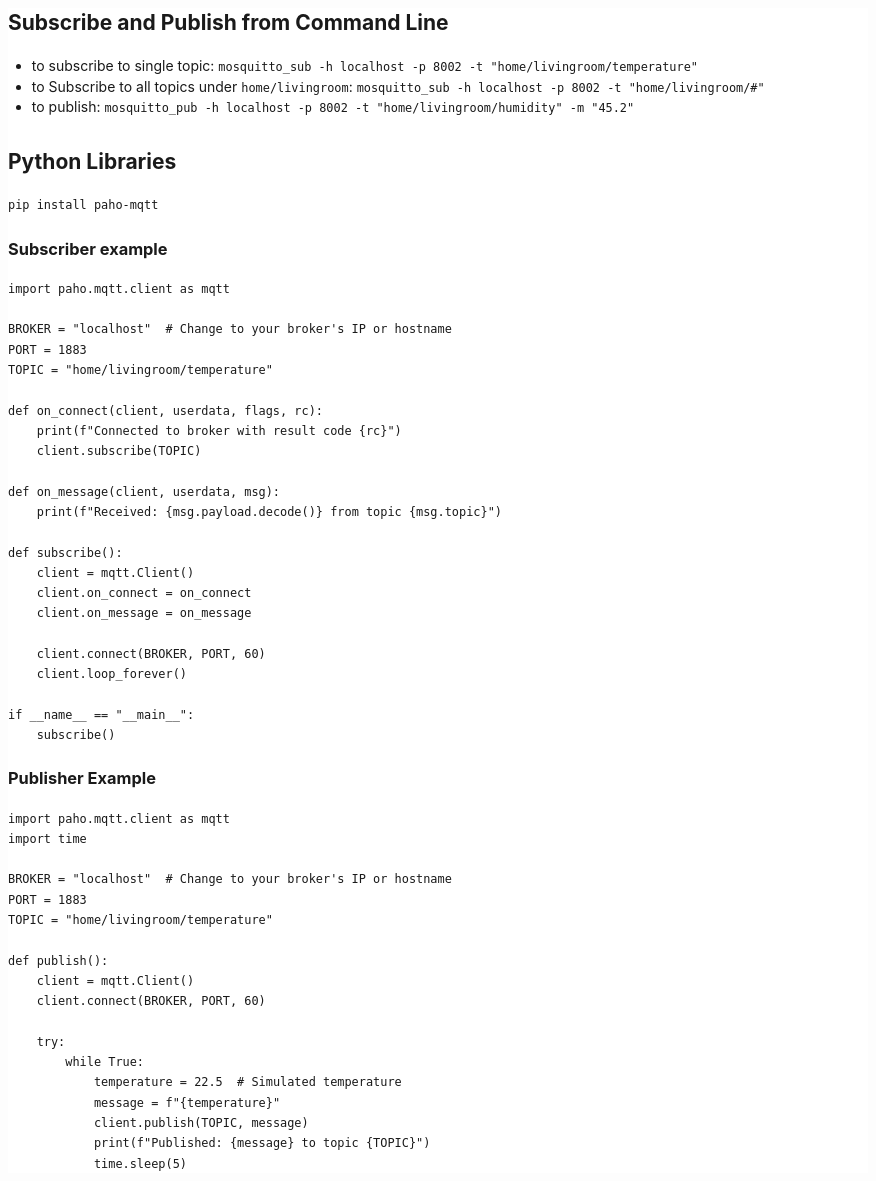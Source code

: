 


## Subscribe and Publish from Command Line

* to subscribe to single topic: `mosquitto_sub -h localhost -p 8002 -t "home/livingroom/temperature"`
* to Subscribe to all topics under `home/livingroom`: `mosquitto_sub -h localhost -p 8002 -t "home/livingroom/#"` 
* to publish: `mosquitto_pub -h localhost -p 8002 -t "home/livingroom/humidity" -m "45.2"`

## Python Libraries

`pip install paho-mqtt`

### Subscriber example

```
import paho.mqtt.client as mqtt

BROKER = "localhost"  # Change to your broker's IP or hostname
PORT = 1883
TOPIC = "home/livingroom/temperature"

def on_connect(client, userdata, flags, rc):
    print(f"Connected to broker with result code {rc}")
    client.subscribe(TOPIC)

def on_message(client, userdata, msg):
    print(f"Received: {msg.payload.decode()} from topic {msg.topic}")

def subscribe():
    client = mqtt.Client()
    client.on_connect = on_connect
    client.on_message = on_message
    
    client.connect(BROKER, PORT, 60)
    client.loop_forever()

if __name__ == "__main__":
    subscribe()

```

### Publisher Example

```
import paho.mqtt.client as mqtt
import time

BROKER = "localhost"  # Change to your broker's IP or hostname
PORT = 1883
TOPIC = "home/livingroom/temperature"

def publish():
    client = mqtt.Client()
    client.connect(BROKER, PORT, 60)
    
    try:
        while True:
            temperature = 22.5  # Simulated temperature
            message = f"{temperature}"
            client.publish(TOPIC, message)
            print(f"Published: {message} to topic {TOPIC}")
            time.sleep(5)
```
